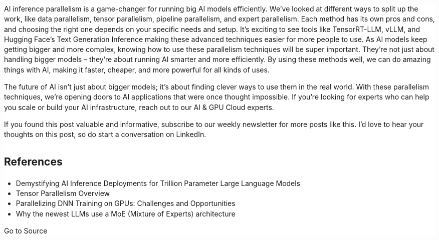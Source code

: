 AI inference parallelism is a game-changer for running big AI models efficiently. We’ve looked at different ways to split up the work, like data parallelism, tensor parallelism, pipeline parallelism, and expert parallelism. Each method has its own pros and cons, and choosing the right one depends on your specific needs and setup. It’s exciting to see tools like TensorRT-LLM, vLLM, and Hugging Face’s Text Generation Inference making these advanced techniques easier for more people to use. As AI models keep getting bigger and more complex, knowing how to use these parallelism techniques will be super important. They’re not just about handling bigger models – they’re about running AI smarter and more efficiently. By using these methods well, we can do amazing things with AI, making it faster, cheaper, and more powerful for all kinds of uses.

The future of AI isn’t just about bigger models; it’s about finding clever ways to use them in the real world. With these parallelism techniques, we’re opening doors to AI applications that were once thought impossible. If you’re looking for experts who can help you scale or build your AI infrastructure, reach out to our AI & GPU Cloud experts.

If you found this post valuable and informative, subscribe to our weekly newsletter for more posts like this. I’d love to hear your thoughts on this post, so do start a conversation on LinkedIn.

## References

- Demystifying AI Inference Deployments for Trillion Parameter Large Language Models
- Tensor Parallelism Overview
- Parallelizing DNN Training on GPUs: Challenges and Opportunities
- Why the newest LLMs use a MoE (Mixture of Experts) architecture

Go to Source
